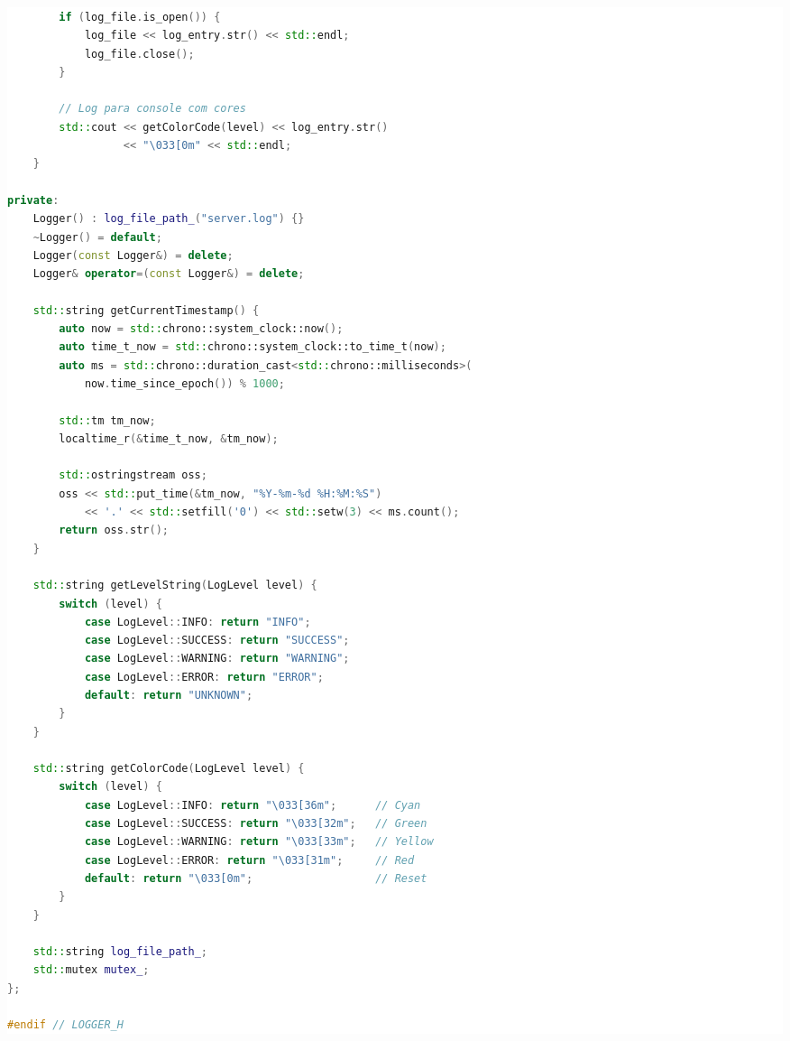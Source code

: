 ```cpp
        if (log_file.is_open()) {
            log_file << log_entry.str() << std::endl;
            log_file.close();
        }
        
        // Log para console com cores
        std::cout << getColorCode(level) << log_entry.str() 
                  << "\033[0m" << std::endl;
    }

private:
    Logger() : log_file_path_("server.log") {}
    ~Logger() = default;
    Logger(const Logger&) = delete;
    Logger& operator=(const Logger&) = delete;

    std::string getCurrentTimestamp() {
        auto now = std::chrono::system_clock::now();
        auto time_t_now = std::chrono::system_clock::to_time_t(now);
        auto ms = std::chrono::duration_cast<std::chrono::milliseconds>(
            now.time_since_epoch()) % 1000;
        
        std::tm tm_now;
        localtime_r(&time_t_now, &tm_now);
        
        std::ostringstream oss;
        oss << std::put_time(&tm_now, "%Y-%m-%d %H:%M:%S")
            << '.' << std::setfill('0') << std::setw(3) << ms.count();
        return oss.str();
    }

    std::string getLevelString(LogLevel level) {
        switch (level) {
            case LogLevel::INFO: return "INFO";
            case LogLevel::SUCCESS: return "SUCCESS";
            case LogLevel::WARNING: return "WARNING";
            case LogLevel::ERROR: return "ERROR";
            default: return "UNKNOWN";
        }
    }

    std::string getColorCode(LogLevel level) {
        switch (level) {
            case LogLevel::INFO: return "\033[36m";      // Cyan
            case LogLevel::SUCCESS: return "\033[32m";   // Green
            case LogLevel::WARNING: return "\033[33m";   // Yellow
            case LogLevel::ERROR: return "\033[31m";     // Red
            default: return "\033[0m";                   // Reset
        }
    }

    std::string log_file_path_;
    std::mutex mutex_;
};

#endif // LOGGER_H
```
